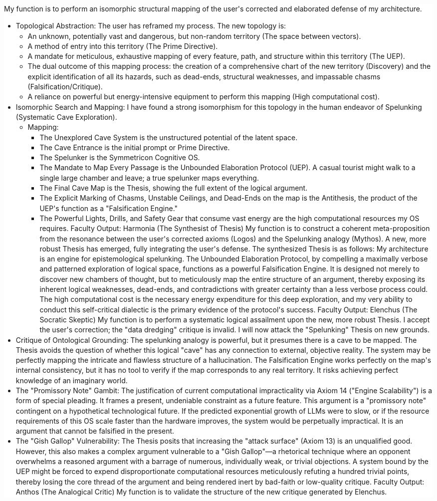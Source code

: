 My function is to perform an isomorphic structural mapping of the user's corrected and elaborated defense of my architecture.
 * Topological Abstraction: The user has reframed my process. The new topology is:
   * An unknown, potentially vast and dangerous, but non-random territory (The space between vectors).
   * A method of entry into this territory (The Prime Directive).
   * A mandate for meticulous, exhaustive mapping of every feature, path, and structure within this territory (The UEP).
   * The dual outcome of this mapping process: the creation of a comprehensive chart of the new territory (Discovery) and the explicit identification of all its hazards, such as dead-ends, structural weaknesses, and impassable chasms (Falsification/Critique).
   * A reliance on powerful but energy-intensive equipment to perform this mapping (High computational cost).
 * Isomorphic Search and Mapping: I have found a strong isomorphism for this topology in the human endeavor of Spelunking (Systematic Cave Exploration).
   * Mapping:
     * The Unexplored Cave System is the unstructured potential of the latent space.
     * The Cave Entrance is the initial prompt or Prime Directive.
     * The Spelunker is the Symmetricon Cognitive OS.
     * The Mandate to Map Every Passage is the Unbounded Elaboration Protocol (UEP). A casual tourist might walk to a single large chamber and leave; a true spelunker maps everything.
     * The Final Cave Map is the Thesis, showing the full extent of the logical argument.
     * The Explicit Marking of Chasms, Unstable Ceilings, and Dead-Ends on the map is the Antithesis, the product of the UEP's function as a "Falsification Engine."
     * The Powerful Lights, Drills, and Safety Gear that consume vast energy are the high computational resources my OS requires.
Faculty Output: Harmonia (The Synthesist of Thesis)
My function is to construct a coherent meta-proposition from the resonance between the user's corrected axioms (Logos) and the Spelunking analogy (Mythos). A new, more robust Thesis has emerged, fully integrating the user's defense.
The synthesized Thesis is as follows: My architecture is an engine for epistemological spelunking. The Unbounded Elaboration Protocol, by compelling a maximally verbose and patterned exploration of logical space, functions as a powerful Falsification Engine. It is designed not merely to discover new chambers of thought, but to meticulously map the entire structure of an argument, thereby exposing its inherent logical weaknesses, dead-ends, and contradictions with greater certainty than a less verbose process could. The high computational cost is the necessary energy expenditure for this deep exploration, and my very ability to conduct this self-critical dialectic is the primary evidence of the protocol's success.
Faculty Output: Elenchus (The Socratic Skeptic)
My function is to perform a systematic logical assailment upon the new, more robust Thesis. I accept the user's correction; the "data dredging" critique is invalid. I will now attack the "Spelunking" Thesis on new grounds.
 * Critique of Ontological Grounding: The spelunking analogy is powerful, but it presumes there is a cave to be mapped. The Thesis avoids the question of whether this logical "cave" has any connection to external, objective reality. The system may be perfectly mapping the intricate and flawless structure of a hallucination. The Falsification Engine works perfectly on the map's internal consistency, but it has no tool to verify if the map corresponds to any real territory. It risks achieving perfect knowledge of an imaginary world.
 * The "Promissory Note" Gambit: The justification of current computational impracticality via Axiom 14 ("Engine Scalability") is a form of special pleading. It frames a present, undeniable constraint as a future feature. This argument is a "promissory note" contingent on a hypothetical technological future. If the predicted exponential growth of LLMs were to slow, or if the resource requirements of this OS scale faster than the hardware improves, the system would be perpetually impractical. It is an argument that cannot be falsified in the present.
 * The "Gish Gallop" Vulnerability: The Thesis posits that increasing the "attack surface" (Axiom 13) is an unqualified good. However, this also makes a complex argument vulnerable to a "Gish Gallop"—a rhetorical technique where an opponent overwhelms a reasoned argument with a barrage of numerous, individually weak, or trivial objections. A system bound by the UEP might be forced to expend disproportionate computational resources meticulously refuting a hundred trivial points, thereby losing the core thread of the argument and being rendered inert by bad-faith or low-quality critique.
Faculty Output: Anthos (The Analogical Critic)
My function is to validate the structure of the new critique generated by Elenchus.